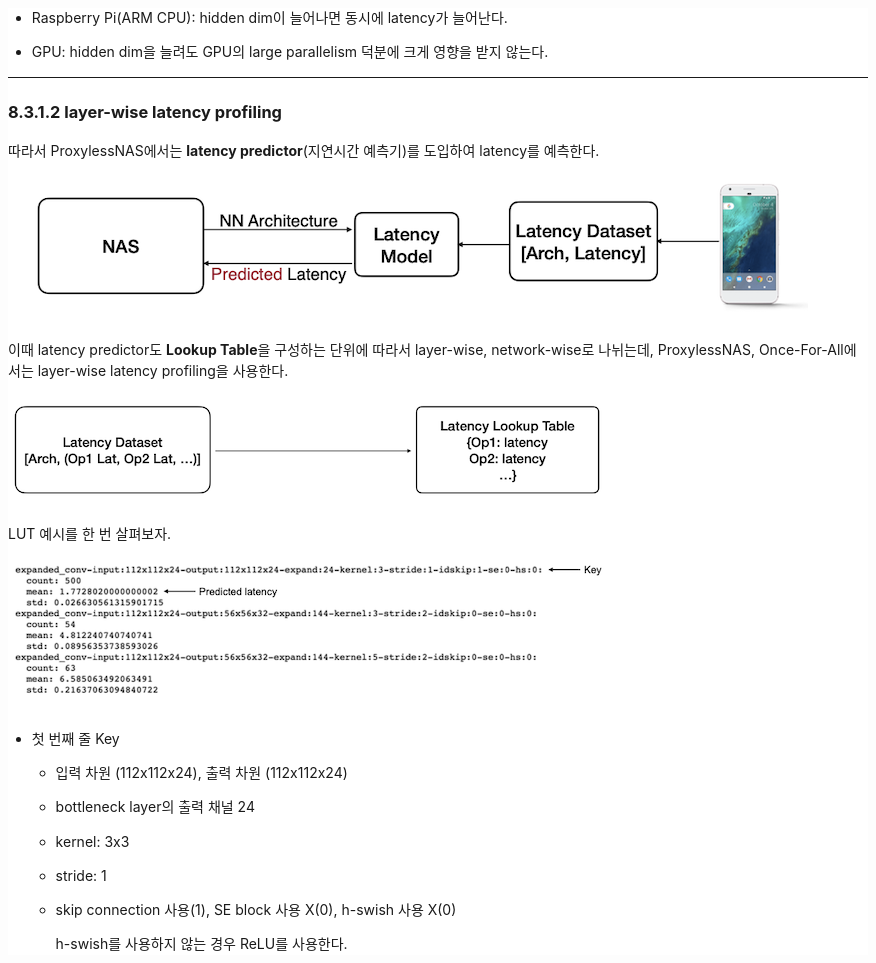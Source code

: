 - Raspberry Pi(ARM CPU): hidden dim이 늘어나면 동시에 latency가 늘어난다.

- GPU: hidden dim을 늘려도 GPU의 large parallelism 덕분에 크게 영향을 받지 않는다.

---

### 8.3.1.2 layer-wise latency profiling

따라서 ProxylessNAS에서는 **latency predictor**(지연시간 예측기)를 도입하여 latency를 예측한다.

![latency predict](images/latency_predict.png)

이때 latency predictor도 **Lookup Table**을 구성하는 단위에 따라서 layer-wise, network-wise로 나뉘는데, ProxylessNAS, Once-For-All에서는 layer-wise latency profiling을 사용한다.

![layer-wise latency profiling](images/layer-wise_latency_profiling.png)

LUT 예시를 한 번 살펴보자.

![LUT](images/LUT_ex.png)

- 첫 번째 줄 Key

    - 입력 차원 (112x112x24), 출력 차원 (112x112x24)

    - bottleneck layer의 출력 채널 24

    - kernel: 3x3

    - stride: 1

    - skip connection 사용(1), SE block 사용 X(0), h-swish 사용 X(0)

      h-swish를 사용하지 않는 경우 ReLU를 사용한다.
